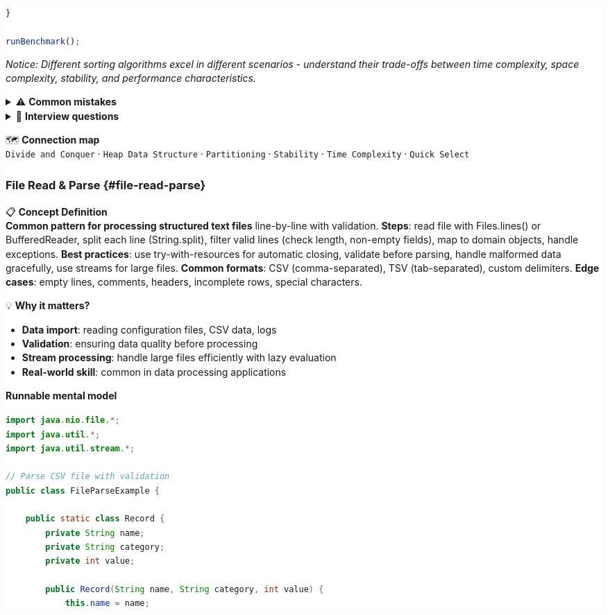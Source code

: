 ```javascript
}

runBenchmark();
```
*Notice: Different sorting algorithms excel in different scenarios - understand their trade-offs between time complexity, space complexity, stability, and performance characteristics.*

</div>

<div class="concept-section common-mistakes" data-filter="sorting">

<details><summary>⚠️ <strong>Common mistakes</strong></summary></details>

</div>

<div class="concept-section interview-questions" data-filter="sorting">

<details><summary>💼 <strong>Interview questions</strong></summary></details>

</div>

<div class="concept-section connection-map" data-filter="sorting">

🗺️ **Connection map**  
`Divide and Conquer` · `Heap Data Structure` · `Partitioning` · `Stability` · `Time Complexity` · `Quick Select`

</div>

### File Read & Parse {#file-read-parse}

<div class="concept-section definition" data-filter="java algorithms junior">

📋 **Concept Definition**  
**Common pattern for processing structured text files** line-by-line with validation. **Steps**: read file with Files.lines() or BufferedReader, split each line (String.split), filter valid lines (check length, non-empty fields), map to domain objects, handle exceptions. **Best practices**: use try-with-resources for automatic closing, validate before parsing, handle malformed data gracefully, use streams for large files. **Common formats**: CSV (comma-separated), TSV (tab-separated), custom delimiters. **Edge cases**: empty lines, comments, headers, incomplete rows, special characters.

</div>

<div class="concept-section why-important">

💡 **Why it matters?**
- **Data import**: reading configuration files, CSV data, logs
- **Validation**: ensuring data quality before processing
- **Stream processing**: handle large files efficiently with lazy evaluation
- **Real-world skill**: common in data processing applications

</div>

<div class="runnable-model">

**Runnable mental model**
```java
import java.nio.file.*;
import java.util.*;
import java.util.stream.*;

// Parse CSV file with validation
public class FileParseExample {
    
    public static class Record {
        private String name;
        private String category;
        private int value;
        
        public Record(String name, String category, int value) {
            this.name = name;
```